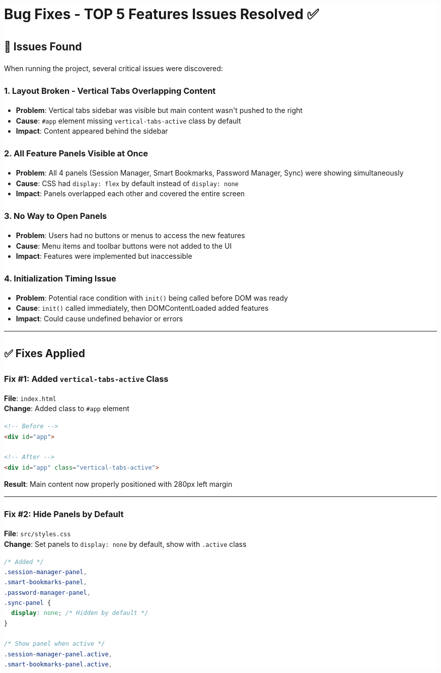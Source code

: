 # Bug Fixes - TOP 5 Features Issues Resolved ✅

## 🐛 Issues Found

When running the project, several critical issues were discovered:

### 1. **Layout Broken - Vertical Tabs Overlapping Content**
- **Problem**: Vertical tabs sidebar was visible but main content wasn't pushed to the right
- **Cause**: `#app` element missing `vertical-tabs-active` class by default
- **Impact**: Content appeared behind the sidebar

### 2. **All Feature Panels Visible at Once**
- **Problem**: All 4 panels (Session Manager, Smart Bookmarks, Password Manager, Sync) were showing simultaneously
- **Cause**: CSS had `display: flex` by default instead of `display: none`
- **Impact**: Panels overlapped each other and covered the entire screen

### 3. **No Way to Open Panels**
- **Problem**: Users had no buttons or menus to access the new features
- **Cause**: Menu items and toolbar buttons were not added to the UI
- **Impact**: Features were implemented but inaccessible

### 4. **Initialization Timing Issue**
- **Problem**: Potential race condition with `init()` being called before DOM was ready
- **Cause**: `init()` called immediately, then DOMContentLoaded added features
- **Impact**: Could cause undefined behavior or errors

---

## ✅ Fixes Applied

### Fix #1: Added `vertical-tabs-active` Class
**File**: `index.html`  
**Change**: Added class to `#app` element
```html
<!-- Before -->
<div id="app">

<!-- After -->
<div id="app" class="vertical-tabs-active">
```
**Result**: Main content now properly positioned with 280px left margin

---

### Fix #2: Hide Panels by Default
**File**: `src/styles.css`  
**Change**: Set panels to `display: none` by default, show with `.active` class
```css
/* Added */
.session-manager-panel,
.smart-bookmarks-panel,
.password-manager-panel,
.sync-panel {
  display: none; /* Hidden by default */
}

/* Show panel when active */
.session-manager-panel.active,
.smart-bookmarks-panel.active,
```